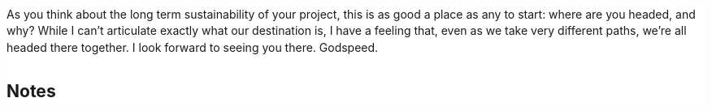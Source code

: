 As you think about the long term sustainability of your project, this is as good a place as any to start: where are you headed, and why? While I can’t articulate exactly what our destination is, I have a feeling that, even as we take very different paths, we’re all headed there together. I look forward to seeing you there. Godspeed.



## Notes

[^1]:
     This happens throughout human society. It’s the reason that people in a country built by immigrants can arbitrarily decide one day that they don’t want to allow any more immigration. And it’s easy to convince yourself why this is rational: because resources are limited, because we should prioritize those who are already here, or because there just isn’t room for more—nevermind the fact that, in countries as in blockchains, immigrants create enormous value over the long term.

[^2]:
     See sample code at https://github.com/spacemeshos/ed25519.

[^3]:
     Source: Oliva, G.A., Hassan, A.E. & Jiang, Z.M.. An exploratory study of smart contracts in the Ethereum blockchain platform. Empir Software Eng 25, 1864–1904 (2020). https://doi.org/10.1007/s10664-019-09796-5

[^4]:
     Ethereum does offer a partial refund for smart contract storage space that’s cleared, but it appears not to be enough of an incentive since this rarely happens. See [GasToken](https://gastoken.io/) for more information.

[^5]:
     Bitcoin and Ethereum have proven remarkably sustainable in spite of (and certainly not because of) their inherent lack of scalability. However, it’s important to note that we don’t have a counterfactual: if these networks could handle 10x or 100x the throughput, how much more popular would they be? How many more applications and users would they boast? Other things being equal, greater scalability and more throughput is always better.

[^6]:
     As a concrete example, the Ethereum community is currently considering a proposal, [EIP-2593](https://eips.ethereum.org/EIPS/eip-2593), that introduces an in-protocol bidding parameter that allows a user to specify a transaction fee that is automatically escalated over time. While this initially sounds like a good idea, upon further reflection, it feels to me like complexity that doesn’t belong at the base layer. It has the downside of making bidding more complex for everybody, and some users may be better served by an entirely different bidding strategy which they can already deploy on their own (using, e.g., better wallet software).

[^7]:
     There are some interesting real-world parallels here as well. Companies and countries face a version of this tradeoff. When they move complexity, in the form of regulation or policy, at the “base layer” (i.e., the top, executive or national level), they gain efficiency at the cost of enabling more localized innovation, and making the entire structure more fragile. When they devolve this complexity, they make the opposite tradeoff: more local innovation and more resiliency at the cost of standardization and efficiency.
